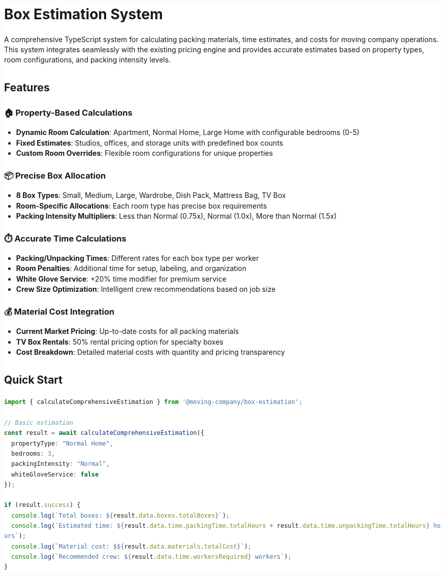 # Box Estimation System

A comprehensive TypeScript system for calculating packing materials, time estimates, and costs for moving company operations. This system integrates seamlessly with the existing pricing engine and provides accurate estimates based on property types, room configurations, and packing intensity levels.

## Features

### 🏠 Property-Based Calculations
- **Dynamic Room Calculation**: Apartment, Normal Home, Large Home with configurable bedrooms (0-5)
- **Fixed Estimates**: Studios, offices, and storage units with predefined box counts
- **Custom Room Overrides**: Flexible room configurations for unique properties

### 📦 Precise Box Allocation
- **8 Box Types**: Small, Medium, Large, Wardrobe, Dish Pack, Mattress Bag, TV Box
- **Room-Specific Allocations**: Each room type has precise box requirements
- **Packing Intensity Multipliers**: Less than Normal (0.75x), Normal (1.0x), More than Normal (1.5x)

### ⏱️ Accurate Time Calculations
- **Packing/Unpacking Times**: Different rates for each box type per worker
- **Room Penalties**: Additional time for setup, labeling, and organization
- **White Glove Service**: +20% time modifier for premium service
- **Crew Size Optimization**: Intelligent crew recommendations based on job size

### 💰 Material Cost Integration
- **Current Market Pricing**: Up-to-date costs for all packing materials
- **TV Box Rentals**: 50% rental pricing option for specialty boxes
- **Cost Breakdown**: Detailed material costs with quantity and pricing transparency

## Quick Start

```typescript
import { calculateComprehensiveEstimation } from '@moving-company/box-estimation';

// Basic estimation
const result = await calculateComprehensiveEstimation({
  propertyType: "Normal Home",
  bedrooms: 3,
  packingIntensity: "Normal",
  whiteGloveService: false
});

if (result.success) {
  console.log(`Total boxes: ${result.data.boxes.totalBoxes}`);
  console.log(`Estimated time: ${result.data.time.packingTime.totalHours + result.data.time.unpackingTime.totalHours} hours`);
  console.log(`Material cost: $${result.data.materials.totalCost}`);
  console.log(`Recommended crew: ${result.data.time.workersRequired} workers`);
}
```
